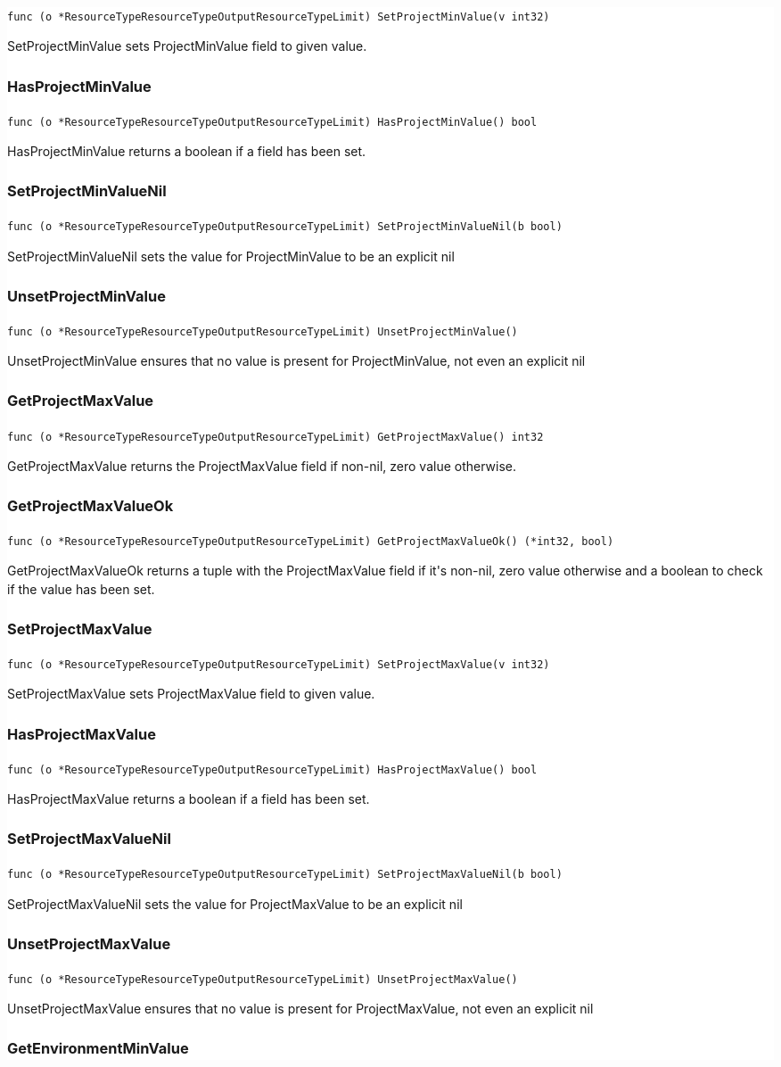 `func (o *ResourceTypeResourceTypeOutputResourceTypeLimit) SetProjectMinValue(v int32)`

SetProjectMinValue sets ProjectMinValue field to given value.

### HasProjectMinValue

`func (o *ResourceTypeResourceTypeOutputResourceTypeLimit) HasProjectMinValue() bool`

HasProjectMinValue returns a boolean if a field has been set.

### SetProjectMinValueNil

`func (o *ResourceTypeResourceTypeOutputResourceTypeLimit) SetProjectMinValueNil(b bool)`

 SetProjectMinValueNil sets the value for ProjectMinValue to be an explicit nil

### UnsetProjectMinValue
`func (o *ResourceTypeResourceTypeOutputResourceTypeLimit) UnsetProjectMinValue()`

UnsetProjectMinValue ensures that no value is present for ProjectMinValue, not even an explicit nil
### GetProjectMaxValue

`func (o *ResourceTypeResourceTypeOutputResourceTypeLimit) GetProjectMaxValue() int32`

GetProjectMaxValue returns the ProjectMaxValue field if non-nil, zero value otherwise.

### GetProjectMaxValueOk

`func (o *ResourceTypeResourceTypeOutputResourceTypeLimit) GetProjectMaxValueOk() (*int32, bool)`

GetProjectMaxValueOk returns a tuple with the ProjectMaxValue field if it's non-nil, zero value otherwise
and a boolean to check if the value has been set.

### SetProjectMaxValue

`func (o *ResourceTypeResourceTypeOutputResourceTypeLimit) SetProjectMaxValue(v int32)`

SetProjectMaxValue sets ProjectMaxValue field to given value.

### HasProjectMaxValue

`func (o *ResourceTypeResourceTypeOutputResourceTypeLimit) HasProjectMaxValue() bool`

HasProjectMaxValue returns a boolean if a field has been set.

### SetProjectMaxValueNil

`func (o *ResourceTypeResourceTypeOutputResourceTypeLimit) SetProjectMaxValueNil(b bool)`

 SetProjectMaxValueNil sets the value for ProjectMaxValue to be an explicit nil

### UnsetProjectMaxValue
`func (o *ResourceTypeResourceTypeOutputResourceTypeLimit) UnsetProjectMaxValue()`

UnsetProjectMaxValue ensures that no value is present for ProjectMaxValue, not even an explicit nil
### GetEnvironmentMinValue
